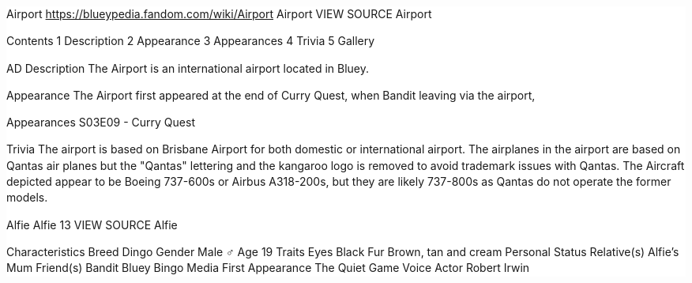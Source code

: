 Airport
https://blueypedia.fandom.com/wiki/Airport
Airport
VIEW SOURCE
Airport

Contents
1 Description
2 Appearance
3 Appearances
4 Trivia
5 Gallery

AD
Description
The Airport is an international airport located in Bluey.

Appearance
The Airport first appeared at the end of Curry Quest, when Bandit leaving via the airport,

Appearances
S03E09 - Curry Quest

Trivia
The airport is based on Brisbane Airport for both domestic or international airport.
The airplanes in the airport are based on Qantas air planes but the "Qantas" lettering and the kangaroo logo is removed to avoid trademark issues with Qantas.
The Aircraft depicted appear to be Boeing 737-600s or Airbus A318-200s, but they are likely 737-800s as Qantas do not operate the former models.

Alfie
Alfie
13
VIEW SOURCE
Alfie

Characteristics
Breed
Dingo
Gender
Male ♂
Age
19
Traits
Eyes
Black
Fur
Brown, tan and cream
Personal Status
Relative(s)
Alfie’s Mum
Friend(s)
Bandit
Bluey
Bingo
Media
First Appearance
The Quiet Game
Voice Actor
Robert Irwin
